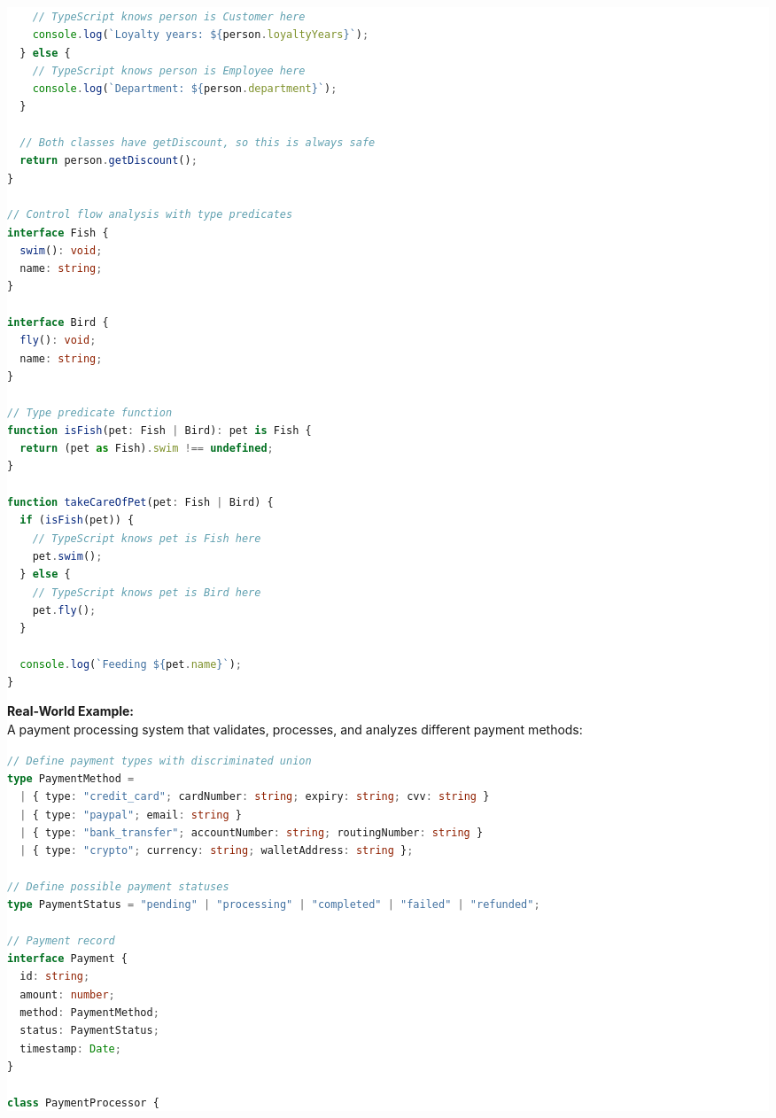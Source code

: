 ```typescript
    // TypeScript knows person is Customer here
    console.log(`Loyalty years: ${person.loyaltyYears}`);
  } else {
    // TypeScript knows person is Employee here
    console.log(`Department: ${person.department}`);
  }
  
  // Both classes have getDiscount, so this is always safe
  return person.getDiscount();
}

// Control flow analysis with type predicates
interface Fish {
  swim(): void;
  name: string;
}

interface Bird {
  fly(): void;
  name: string;
}

// Type predicate function
function isFish(pet: Fish | Bird): pet is Fish {
  return (pet as Fish).swim !== undefined;
}

function takeCareOfPet(pet: Fish | Bird) {
  if (isFish(pet)) {
    // TypeScript knows pet is Fish here
    pet.swim();
  } else {
    // TypeScript knows pet is Bird here
    pet.fly();
  }
  
  console.log(`Feeding ${pet.name}`);
}
```

**Real-World Example:**  
A payment processing system that validates, processes, and analyzes different payment methods:

```typescript
// Define payment types with discriminated union
type PaymentMethod = 
  | { type: "credit_card"; cardNumber: string; expiry: string; cvv: string }
  | { type: "paypal"; email: string }
  | { type: "bank_transfer"; accountNumber: string; routingNumber: string }
  | { type: "crypto"; currency: string; walletAddress: string };

// Define possible payment statuses
type PaymentStatus = "pending" | "processing" | "completed" | "failed" | "refunded";

// Payment record
interface Payment {
  id: string;
  amount: number;
  method: PaymentMethod;
  status: PaymentStatus;
  timestamp: Date;
}

class PaymentProcessor {
```